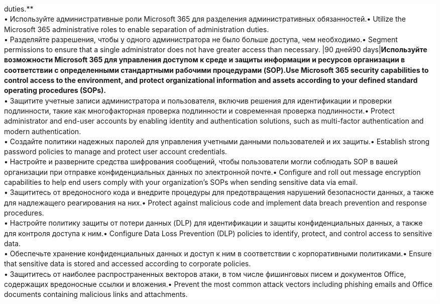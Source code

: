 duties.**</span></span><br><span data-ttu-id="b45a7-133">•    Используйте административные роли Microsoft 365 для разделения административных обязанностей.</span><span class="sxs-lookup"><span data-stu-id="b45a7-133">•   Utilize the Microsoft 365 administrative roles to enable separation of administration duties.</span></span><br><span data-ttu-id="b45a7-134">•    Разделяйте разрешения, чтобы у одного администратора не было больше доступа, чем необходимо.</span><span class="sxs-lookup"><span data-stu-id="b45a7-134">•  Segment permissions to ensure that a single administrator does not have greater access than necessary.</span></span>
|<span data-ttu-id="b45a7-135">90 дней</span><span class="sxs-lookup"><span data-stu-id="b45a7-135">90 days</span></span>|<span data-ttu-id="b45a7-136">**Используйте возможности Microsoft 365 для управления доступом к среде и защиты информации и ресурсов организации в соответствии с определенными стандартными рабочими процедурами (SOP).**</span><span class="sxs-lookup"><span data-stu-id="b45a7-136">**Use Microsoft 365 security capabilities to control access to the environment, and protect organizational information and assets according to your defined standard operating procedures (SOPs).**</span></span><br><span data-ttu-id="b45a7-137">•   Защитите учетные записи администратора и пользователя, включив решения для идентификации и проверки подлинности, такие как многофакторная проверка подлинности и современная проверка подлинности.</span><span class="sxs-lookup"><span data-stu-id="b45a7-137">•   Protect administrator and end-user accounts by enabling identity and authentication solutions, such as multi-factor authentication and modern authentication.</span></span><br><span data-ttu-id="b45a7-138">•  Создайте политики надежных паролей для управления учетными данными пользователей и их защиты.</span><span class="sxs-lookup"><span data-stu-id="b45a7-138">•  Establish strong password policies to manage and protect user account credentials.</span></span><br><span data-ttu-id="b45a7-139">• Настройте и разверните средства шифрования сообщений, чтобы пользователи могли соблюдать SOP в вашей организации при отправке конфиденциальных данных по электронной почте.</span><span class="sxs-lookup"><span data-stu-id="b45a7-139">• Configure and roll out message encryption capabilities to help end users comply with your organization’s SOPs when sending sensitive data via email.</span></span><br><span data-ttu-id="b45a7-140">• Защититесь от вредоносного кода и внедрите процедуры для предотвращения нарушений безопасности данных, а также для надлежащего реагирования на них.</span><span class="sxs-lookup"><span data-stu-id="b45a7-140">•   Protect against malicious code and implement data breach prevention and response procedures.</span></span><br><span data-ttu-id="b45a7-141">•   Настройте политику защиты от потери данных (DLP) для идентификации и защиты конфиденциальных данных, а также для контроля доступа к ним.</span><span class="sxs-lookup"><span data-stu-id="b45a7-141">•   Configure Data Loss Prevention (DLP) policies to identify, protect, and control access to sensitive data.</span></span><br><span data-ttu-id="b45a7-142">•  Обеспечьте хранение конфиденциальных данных и доступ к ним в соответствии с корпоративными политиками.</span><span class="sxs-lookup"><span data-stu-id="b45a7-142">•  Ensure that sensitive data is stored and accessed according to corporate policies.</span></span><br><span data-ttu-id="b45a7-143">• Защититесь от наиболее распространенных векторов атаки, в том числе фишинговых писем и документов Office, содержащих вредоносные ссылки и вложения.</span><span class="sxs-lookup"><span data-stu-id="b45a7-143">• Prevent the most common attack vectors including phishing emails and Office documents containing malicious links and attachments.</span></span>
